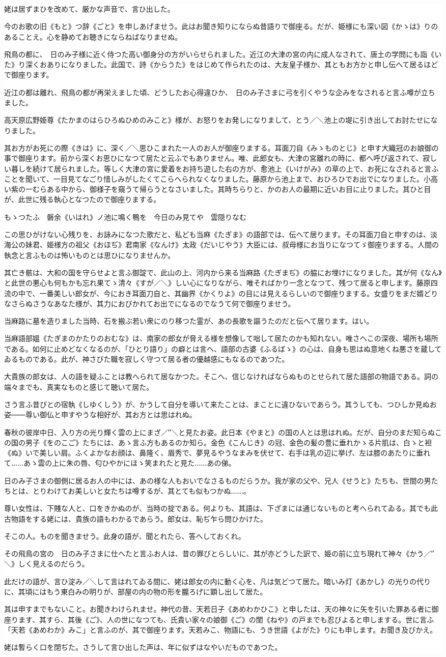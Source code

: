 姥は居ずまひを改めて、厳かな声音で、言ひ出した。


今のお歌の旧《もと》つ辞《ごと》を申しあげませう。此はお聞き知りにならぬ昔語りで御座る。だが、姫様にも深い図《かゝは》りのあることえ。心を静めてお聴きにならねばなりませぬ。

飛鳥の都に、　日のみ子様に近く侍つた高い御身分の方がいらせられました。近江の大津の宮の内に成人なされて、唐土の学問にも詣《いた》り深くおありになりました。此国で、詩《からうた》をはじめて作られたのは、大友皇子様か、其ともお方かと申し伝へて居るほどで御座ります。

近江の都は離れ、飛鳥の都が再栄えました頃、どうしたお心得違ひか、　日のみ子さまに弓を引くやうな企みをなされると言ふ噂が立ちました。

高天原広野姫尊《たかまのはらひろぬひめのみこと》様が、お怒りをお発しになりまして、とう／＼池上の堤に引き出してお討たせになりました。

其お方がお死にの際《きは》に、深く／＼思ひこまれた一人のお人が御座りまする。耳面刀自《みゝものとじ》と申す大織冠のお娘御の事で御座ります。前から深くお思ひになつて居たと云ふでもありません。唯、此郎女も、大津の宮離れの時に、都へ呼び返されて、寂しい暮しを続けて居られました。等しく大津の宮に愛着をお持ち遊した右の方が、愈池上《いけがみ》の草の上で、お死になされると言ふことを聞いて、一目見てなごり惜しみがしたくてこらへられなくなりました。藤原から池上まで、おひろひでお出でになりました。小高い紫の一むらある中から、御様子を窺うて帰らうとなさいました。其時ちらりと、かのお人の最期に近いお目に止りました。其ひと目が、此世に残る執心となつたので御座りまする。




もゝつたふ　磐余《いはれ》ノ池に鳴く鴨を　今日のみ見てや　雲隠りなむ




この思ひがけない心残りを、お詠みになつた歌だと、私ども当麻《たぎま》の語部では、伝へて居ります。その耳面刀自と申すのは、淡海公の妹君、姫様方の祖父《おほぢ》君南家《なんけ》太政《だいじやう》大臣には、叔母様にお当りになつてゞ御座りまする。人間の執念と言ふものは怖いものとは思ひになりませんか。

其亡き骸は、大和の国を守らせよと言ふ御諚で、此山の上、河内から来る当麻路《たぎまぢ》の脇にお埋けになりました。其が何《なん》と此世の悪心も何もかも忘れ果てゝ清々《すが／＼》しい心になりながら、唯そればかり一念となつて、残つて居ると申します。藤原四流の中で、一番美しい郎女が、今におき耳面刀自と、其幽界《かくりよ》の目には見えるらしいので御座りまする。女盛りをまだ婿どりなさらぬさうなあなた様が、其力におびかれてお出でになるのでなうて何で御座りませう。

当麻路に墓を造りました当時、石を搬ぶ若い衆にのり移つた霊が、あの長歌を謳うたのだと伝へて居ります。はい。



当麻語部媼《たぎまのかたりのおむな》は、南家の郎女が脅える様を想像して咄して居たのかも知れない。唯さへこの深夜、場所も場所である。如何に止めどなくなるのが、「ひとり語り」の癖とは言へ、語部の古婆《ふるばゝ》の心は、自身も思はぬ意地くね悪さを蔵してゐるものである。此が、神さびた職を寂しく守つて居る者の優越感にもなるのであつた。

大貴族の郎女は、人の語を疑ふことは教へられて居なかつた。そこへ、信じなければならぬものとせられて居た語部の物語である。詞の端々までも、真実なものと感じて聴いて居た。

さう言ふ昔びとの宿執《しゆくしう》が、かうして自分を導いて来たことは、まことに違ひないであらう。其うしても、つひしか見ぬお姿――尊い御仏と申すやうな相好が、其お方とは思はれぬ。

春秋の彼岸中日、入り方の光り輝く雲の上にまざ／″＼と見たお姿。此日本《やまと》の国の人とは思はれぬ。だが、自分のまだ知らぬこの国の男子《をのこご》たちには、あゝ言ふ方もあるのか知ら。金色《こんじき》の冠、金色の髪の豊に垂れかゝる片肌は、白ゝと袒《ぬ》いで美しい肩。ふくよかなお顔は、鼻隆く、眉秀で、夢見るやうなまみを伏せて、右手は乳の辺に挙げ、左は膝のあたりに垂れて……あゝ雲の上に朱の唇、匂ひやかにほゝ笑まれたと見た……あの俤。

日のみ子さまの御側に居るお人の中には、あの様な人もおいでなさるものだらうか。我が家の父や、兄人《せうと》たちも、世間の男たちとは、とりわけてお美しいと女たちは噂するが、其とても似もつかぬ……。

尊い女性は、下賤な人と、口をきかぬのが、当時の掟である。何よりも、其語は、下ざまには通じないものと考へられてゐる。其でも此古物語をする姥には、貴族の語もわかるであらう。郎女は、恥ぢ乍ら問ひかけた。


そこの人。ものを聞きませう。此身の語が、聞とれたら、答へしておくれ。

その飛鳥の宮の　日のみ子さまに仕へたと言ふお人は、昔の罪びとらしいに、其が亦どうした訳で、姫の前に立ち現れて神々《かう／″＼》しく見えるのだらう。



此だけの語が、言ひ淀み／＼して言はれてゐる間に、姥は郎女の内に動く心を、凡は気どつて居た。暗いみ灯《あかし》の光りの代りに、其頃にはもう東白みの明りが、部屋の内の物の形を朧ろげに顕し出して居た。


其は申すまでもないこと。お聞きわけられませ。神代の昔、天若日子《あめわかひこ》と申したは、天の神々に矢を引いた罪ある者に御座ります、其すら、其後《ご》、人の世になつても、氏貴い家々の娘御《ご》の閨《ねや》の戸までも忍びよると申しまする。世に言ふ「天若《あめわか》みこ」と言ふのが、其で御座ります。天若みこ、物語にも、うき世語《よがた》りにも申します。お聞き及びかえ。



姥は暫らく口を閉ぢた。さうして言ひ出した声は、年に似ずはなやいだものであつた。
